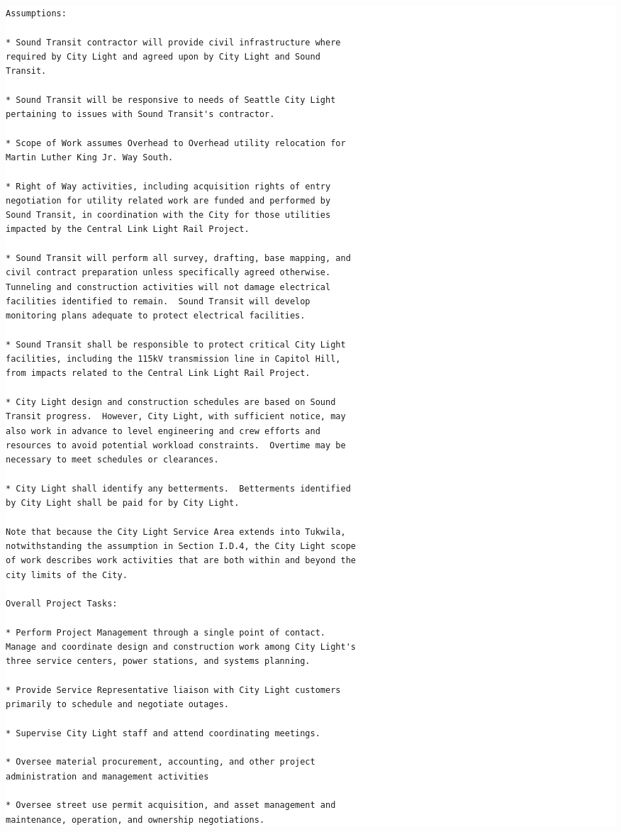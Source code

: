     Assumptions:  
  
    * Sound Transit contractor will provide civil infrastructure where  
    required by City Light and agreed upon by City Light and Sound  
    Transit.  
  
    * Sound Transit will be responsive to needs of Seattle City Light  
    pertaining to issues with Sound Transit's contractor.  
  
    * Scope of Work assumes Overhead to Overhead utility relocation for  
    Martin Luther King Jr. Way South.  
  
    * Right of Way activities, including acquisition rights of entry  
    negotiation for utility related work are funded and performed by  
    Sound Transit, in coordination with the City for those utilities  
    impacted by the Central Link Light Rail Project.  
  
    * Sound Transit will perform all survey, drafting, base mapping, and  
    civil contract preparation unless specifically agreed otherwise.  
    Tunneling and construction activities will not damage electrical  
    facilities identified to remain.  Sound Transit will develop  
    monitoring plans adequate to protect electrical facilities.  
  
    * Sound Transit shall be responsible to protect critical City Light  
    facilities, including the 115kV transmission line in Capitol Hill,  
    from impacts related to the Central Link Light Rail Project.  
  
    * City Light design and construction schedules are based on Sound  
    Transit progress.  However, City Light, with sufficient notice, may  
    also work in advance to level engineering and crew efforts and  
    resources to avoid potential workload constraints.  Overtime may be  
    necessary to meet schedules or clearances.  
  
    * City Light shall identify any betterments.  Betterments identified  
    by City Light shall be paid for by City Light.  
  
    Note that because the City Light Service Area extends into Tukwila,  
    notwithstanding the assumption in Section I.D.4, the City Light scope  
    of work describes work activities that are both within and beyond the  
    city limits of the City.  
  
    Overall Project Tasks:  
  
    * Perform Project Management through a single point of contact.  
    Manage and coordinate design and construction work among City Light's  
    three service centers, power stations, and systems planning.  
  
    * Provide Service Representative liaison with City Light customers  
    primarily to schedule and negotiate outages.  
  
    * Supervise City Light staff and attend coordinating meetings.  
  
    * Oversee material procurement, accounting, and other project  
    administration and management activities  
  
    * Oversee street use permit acquisition, and asset management and  
    maintenance, operation, and ownership negotiations.  
  